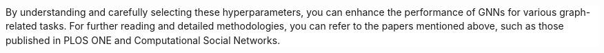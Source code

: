 By understanding and carefully selecting these hyperparameters, you can enhance the performance of GNNs for various graph-related tasks. For further reading and detailed methodologies, you can refer to the papers mentioned above, such as those published in PLOS ONE and Computational Social Networks.